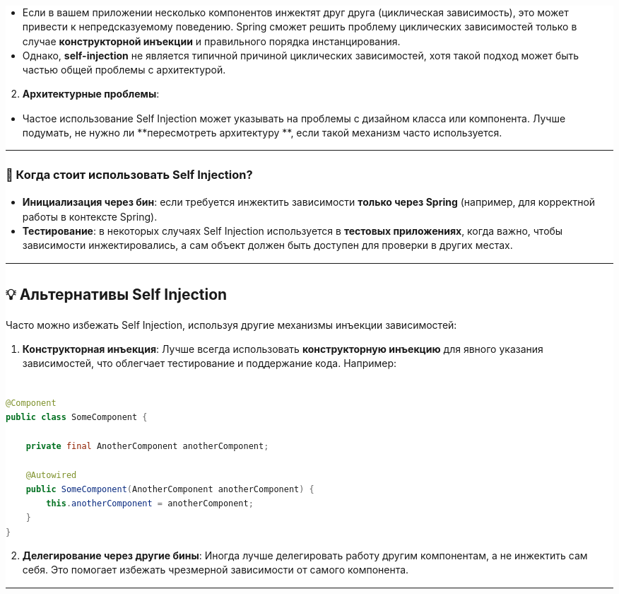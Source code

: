 - Если в вашем приложении несколько компонентов инжектят друг друга (циклическая
  зависимость), это может привести к непредсказуемому поведению. Spring сможет
  решить проблему циклических зависимостей только в случае **конструкторной
  инъекции** и правильного порядка инстанцирования.
- Однако, **self-injection** не является типичной причиной циклических
  зависимостей, хотя такой подход может быть частью общей проблемы с
  архитектурой.

2. **Архитектурные проблемы**:

- Частое использование Self Injection может указывать на проблемы с дизайном
  класса или компонента. Лучше подумать, не нужно ли **пересмотреть архитектуру
  **, если такой механизм часто используется.

---

### 🧠 Когда стоит использовать Self Injection?

- **Инициализация через бин**: если требуется инжектить зависимости **только
  через Spring** (например, для корректной работы в контексте Spring).
- **Тестирование**: в некоторых случаях Self Injection используется в **тестовых
  приложениях**, когда важно, чтобы зависимости инжектировались, а сам объект
  должен быть доступен для проверки в других местах.

---

## 💡 Альтернативы Self Injection

Часто можно избежать Self Injection, используя другие механизмы инъекции
зависимостей:

1. **Конструкторная инъекция**:
   Лучше всегда использовать **конструкторную инъекцию** для явного указания
   зависимостей, что облегчает тестирование и поддержание кода. Например:

```java

@Component
public class SomeComponent {

    private final AnotherComponent anotherComponent;

    @Autowired
    public SomeComponent(AnotherComponent anotherComponent) {
        this.anotherComponent = anotherComponent;
    }
}
```

2. **Делегирование через другие бины**:
   Иногда лучше делегировать работу другим компонентам, а не инжектить сам себя.
   Это помогает избежать чрезмерной зависимости от самого компонента.

---
